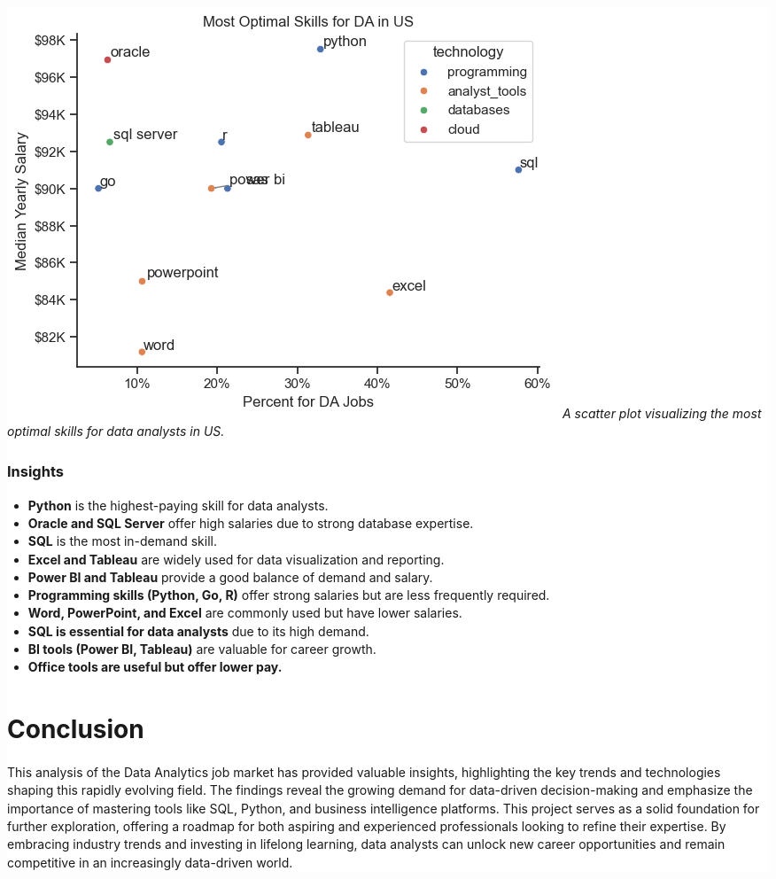 ![Most Optimal Skills for Data Analysts in US](3_Project/Images/optimal_skills.png)
*A scatter plot visualizing the most optimal skills for data analysts in US.*

### Insights
- **Python** is the highest-paying skill for data analysts.  
- **Oracle and SQL Server** offer high salaries due to strong database expertise.  
- **SQL** is the most in-demand skill.  
- **Excel and Tableau** are widely used for data visualization and reporting.  
- **Power BI and Tableau** provide a good balance of demand and salary.  
- **Programming skills (Python, Go, R)** offer strong salaries but are less frequently required.  
- **Word, PowerPoint, and Excel** are commonly used but have lower salaries.  
- **SQL is essential for data analysts** due to its high demand.  
- **BI tools (Power BI, Tableau)** are valuable for career growth.  
- **Office tools are useful but offer lower pay.**

# Conclusion
This analysis of the Data Analytics job market has provided valuable insights, highlighting the key trends and technologies shaping this rapidly evolving field. The findings reveal the growing demand for data-driven decision-making and emphasize the importance of mastering tools like SQL, Python, and business intelligence platforms.
This project serves as a solid foundation for further exploration, offering a roadmap for both aspiring and experienced professionals looking to refine their expertise. By embracing industry trends and investing in lifelong learning, data analysts can unlock new career opportunities and remain competitive in an increasingly data-driven world.


